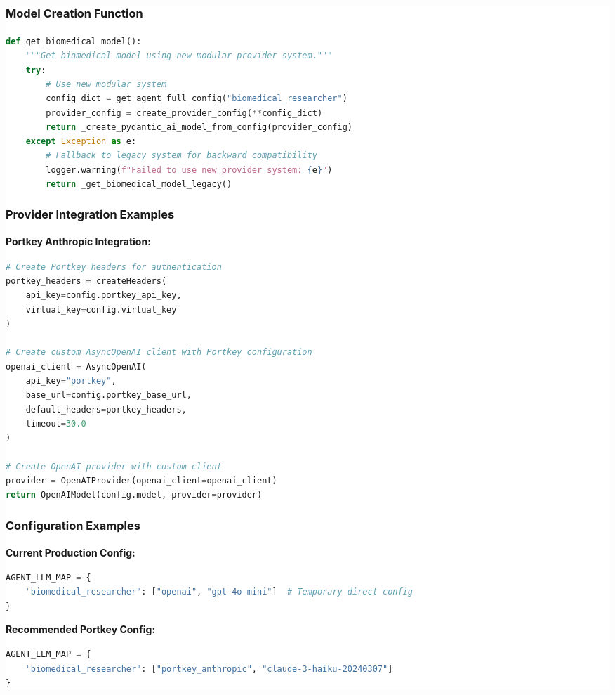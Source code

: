 ### Model Creation Function
```python
def get_biomedical_model():
    """Get biomedical model using new modular provider system."""
    try:
        # Use new modular system
        config_dict = get_agent_full_config("biomedical_researcher")
        provider_config = create_provider_config(**config_dict)
        return _create_pydantic_ai_model_from_config(provider_config)
    except Exception as e:
        # Fallback to legacy system for backward compatibility
        logger.warning(f"Failed to use new provider system: {e}")
        return _get_biomedical_model_legacy()
```

### Provider Integration Examples

**Portkey Anthropic Integration:**
```python
# Create Portkey headers for authentication
portkey_headers = createHeaders(
    api_key=config.portkey_api_key,
    virtual_key=config.virtual_key
)

# Create custom AsyncOpenAI client with Portkey configuration
openai_client = AsyncOpenAI(
    api_key="portkey",
    base_url=config.portkey_base_url,
    default_headers=portkey_headers,
    timeout=30.0
)

# Create OpenAI provider with custom client
provider = OpenAIProvider(openai_client=openai_client)
return OpenAIModel(config.model, provider=provider)
```

### Configuration Examples

**Current Production Config:**
```python
AGENT_LLM_MAP = {
    "biomedical_researcher": ["openai", "gpt-4o-mini"]  # Temporary direct config
}
```

**Recommended Portkey Config:**
```python
AGENT_LLM_MAP = {
    "biomedical_researcher": ["portkey_anthropic", "claude-3-haiku-20240307"]
}
```
